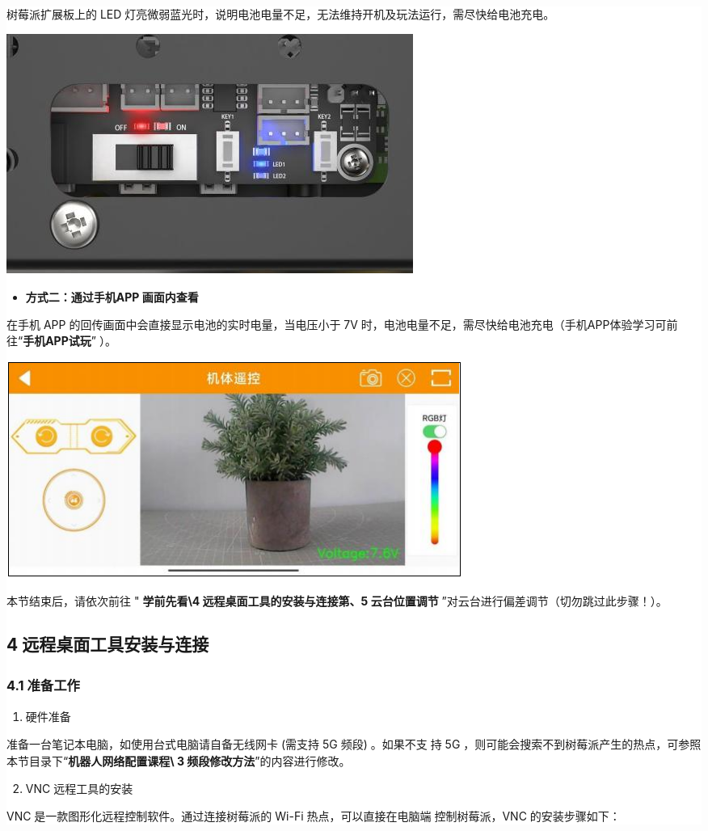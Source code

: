 树莓派扩展板上的 LED 灯亮微弱蓝光时，说明电池电量不足，无法维持开机及玩法运行，需尽快给电池充电。

![Img](../_static/media/turbopi_1/2-7.png)

- **方式二：通过手机APP 画面内查看**

在手机 APP 的回传画面中会直接显示电池的实时电量，当电压小于 7V 时，电池电量不足，需尽快给电池充电（手机APP体验学习可前往“**手机APP试玩**” ）。

![Img](../_static/media/turbopi_1/2-8.png)

本节结束后，请依次前往 " **学前先看\4 远程桌面工具的安装与连接第、5 云台位置调节** ”对云台进行偏差调节（切勿跳过此步骤！）。


## 4 远程桌面工具安装与连接

### 4.1 准备工作

1) 硬件准备

准备一台笔记本电脑，如使用台式电脑请自备无线网卡 (需支持 5G 频段) 。如果不支 持 5G ，则可能会搜索不到树莓派产生的热点，可参照本节目录下“**机器人网络配置课程\ 3 频段修改方法**”的内容进行修改。

2) VNC 远程工具的安装

VNC 是一款图形化远程控制软件。通过连接树莓派的 Wi-Fi 热点，可以直接在电脑端 控制树莓派，VNC 的安装步骤如下：
